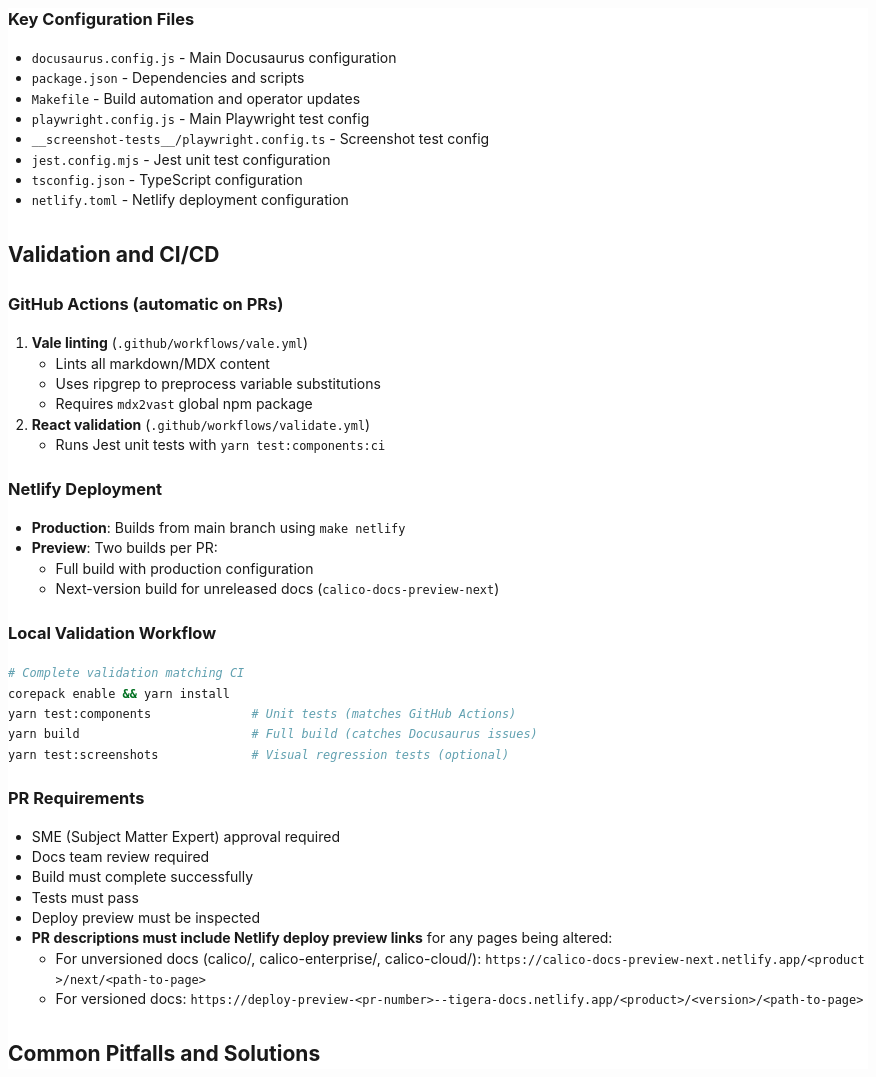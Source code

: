 ### Key Configuration Files
- `docusaurus.config.js` - Main Docusaurus configuration
- `package.json` - Dependencies and scripts
- `Makefile` - Build automation and operator updates
- `playwright.config.js` - Main Playwright test config
- `__screenshot-tests__/playwright.config.ts` - Screenshot test config
- `jest.config.mjs` - Jest unit test configuration
- `tsconfig.json` - TypeScript configuration
- `netlify.toml` - Netlify deployment configuration

## Validation and CI/CD

### GitHub Actions (automatic on PRs)
1. **Vale linting** (`.github/workflows/vale.yml`)
   - Lints all markdown/MDX content  
   - Uses ripgrep to preprocess variable substitutions
   - Requires `mdx2vast` global npm package
2. **React validation** (`.github/workflows/validate.yml`)
   - Runs Jest unit tests with `yarn test:components:ci`

### Netlify Deployment
- **Production**: Builds from main branch using `make netlify`
- **Preview**: Two builds per PR:
  - Full build with production configuration
  - Next-version build for unreleased docs (`calico-docs-preview-next`)

### Local Validation Workflow
```bash
# Complete validation matching CI
corepack enable && yarn install
yarn test:components              # Unit tests (matches GitHub Actions)
yarn build                        # Full build (catches Docusaurus issues)
yarn test:screenshots             # Visual regression tests (optional)
```

### PR Requirements
- SME (Subject Matter Expert) approval required
- Docs team review required  
- Build must complete successfully
- Tests must pass
- Deploy preview must be inspected
- **PR descriptions must include Netlify deploy preview links** for any pages being altered:
  - For unversioned docs (calico/, calico-enterprise/, calico-cloud/): `https://calico-docs-preview-next.netlify.app/<product>/next/<path-to-page>`
  - For versioned docs: `https://deploy-preview-<pr-number>--tigera-docs.netlify.app/<product>/<version>/<path-to-page>`

## Common Pitfalls and Solutions

